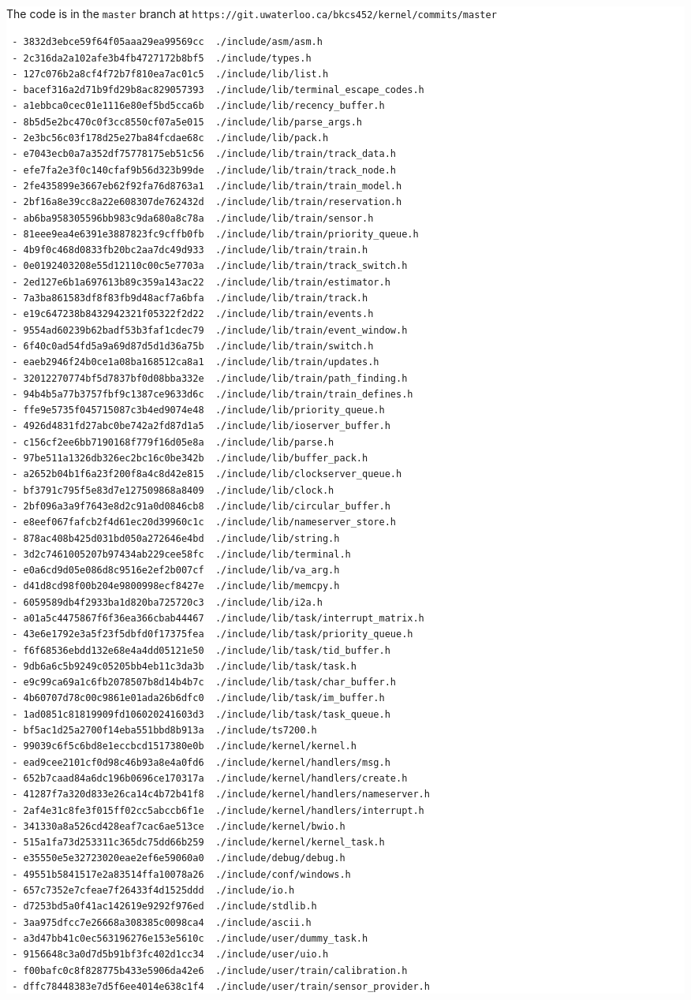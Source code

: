 The code is in the `master` branch at
`https://git.uwaterloo.ca/bkcs452/kernel/commits/master`

```
 - 3832d3ebce59f64f05aaa29ea99569cc  ./include/asm/asm.h
 - 2c316da2a102afe3b4fb4727172b8bf5  ./include/types.h
 - 127c076b2a8cf4f72b7f810ea7ac01c5  ./include/lib/list.h
 - bacef316a2d71b9fd29b8ac829057393  ./include/lib/terminal_escape_codes.h
 - a1ebbca0cec01e1116e80ef5bd5cca6b  ./include/lib/recency_buffer.h
 - 8b5d5e2bc470c0f3cc8550cf07a5e015  ./include/lib/parse_args.h
 - 2e3bc56c03f178d25e27ba84fcdae68c  ./include/lib/pack.h
 - e7043ecb0a7a352df75778175eb51c56  ./include/lib/train/track_data.h
 - efe7fa2e3f0c140cfaf9b56d323b99de  ./include/lib/train/track_node.h
 - 2fe435899e3667eb62f92fa76d8763a1  ./include/lib/train/train_model.h
 - 2bf16a8e39cc8a22e608307de762432d  ./include/lib/train/reservation.h
 - ab6ba958305596bb983c9da680a8c78a  ./include/lib/train/sensor.h
 - 81eee9ea4e6391e3887823fc9cffb0fb  ./include/lib/train/priority_queue.h
 - 4b9f0c468d0833fb20bc2aa7dc49d933  ./include/lib/train/train.h
 - 0e0192403208e55d12110c00c5e7703a  ./include/lib/train/track_switch.h
 - 2ed127e6b1a697613b89c359a143ac22  ./include/lib/train/estimator.h
 - 7a3ba861583df8f83fb9d48acf7a6bfa  ./include/lib/train/track.h
 - e19c647238b8432942321f05322f2d22  ./include/lib/train/events.h
 - 9554ad60239b62badf53b3faf1cdec79  ./include/lib/train/event_window.h
 - 6f40c0ad54fd5a9a69d87d5d1d36a75b  ./include/lib/train/switch.h
 - eaeb2946f24b0ce1a08ba168512ca8a1  ./include/lib/train/updates.h
 - 32012270774bf5d7837bf0d08bba332e  ./include/lib/train/path_finding.h
 - 94b4b5a77b3757fbf9c1387ce9633d6c  ./include/lib/train/train_defines.h
 - ffe9e5735f045715087c3b4ed9074e48  ./include/lib/priority_queue.h
 - 4926d4831fd27abc0be742a2fd87d1a5  ./include/lib/ioserver_buffer.h
 - c156cf2ee6bb7190168f779f16d05e8a  ./include/lib/parse.h
 - 97be511a1326db326ec2bc16c0be342b  ./include/lib/buffer_pack.h
 - a2652b04b1f6a23f200f8a4c8d42e815  ./include/lib/clockserver_queue.h
 - bf3791c795f5e83d7e127509868a8409  ./include/lib/clock.h
 - 2bf096a3a9f7643e8d2c91a0d0846cb8  ./include/lib/circular_buffer.h
 - e8eef067fafcb2f4d61ec20d39960c1c  ./include/lib/nameserver_store.h
 - 878ac408b425d031bd050a272646e4bd  ./include/lib/string.h
 - 3d2c7461005207b97434ab229cee58fc  ./include/lib/terminal.h
 - e0a6cd9d05e086d8c9516e2ef2b007cf  ./include/lib/va_arg.h
 - d41d8cd98f00b204e9800998ecf8427e  ./include/lib/memcpy.h
 - 6059589db4f2933ba1d820ba725720c3  ./include/lib/i2a.h
 - a01a5c4475867f6f36ea366cbab44467  ./include/lib/task/interrupt_matrix.h
 - 43e6e1792e3a5f23f5dbfd0f17375fea  ./include/lib/task/priority_queue.h
 - f6f68536ebdd132e68e4a4dd05121e50  ./include/lib/task/tid_buffer.h
 - 9db6a6c5b9249c05205bb4eb11c3da3b  ./include/lib/task/task.h
 - e9c99ca69a1c6fb2078507b8d14b4b7c  ./include/lib/task/char_buffer.h
 - 4b60707d78c00c9861e01ada26b6dfc0  ./include/lib/task/im_buffer.h
 - 1ad0851c81819909fd106020241603d3  ./include/lib/task/task_queue.h
 - bf5ac1d25a2700f14eba551bbd8b913a  ./include/ts7200.h
 - 99039c6f5c6bd8e1eccbcd1517380e0b  ./include/kernel/kernel.h
 - ead9cee2101cf0d98c46b93a8e4a0fd6  ./include/kernel/handlers/msg.h
 - 652b7caad84a6dc196b0696ce170317a  ./include/kernel/handlers/create.h
 - 41287f7a320d833e26ca14c4b72b41f8  ./include/kernel/handlers/nameserver.h
 - 2af4e31c8fe3f015ff02cc5abccb6f1e  ./include/kernel/handlers/interrupt.h
 - 341330a8a526cd428eaf7cac6ae513ce  ./include/kernel/bwio.h
 - 515a1fa73d253311c365dc75dd66b259  ./include/kernel/kernel_task.h
 - e35550e5e32723020eae2ef6e59060a0  ./include/debug/debug.h
 - 49551b5841517e2a83514ffa10078a26  ./include/conf/windows.h
 - 657c7352e7cfeae7f26433f4d1525ddd  ./include/io.h
 - d7253bd5a0f41ac142619e9292f976ed  ./include/stdlib.h
 - 3aa975dfcc7e26668a308385c0098ca4  ./include/ascii.h
 - a3d47bb41c0ec563196276e153e5610c  ./include/user/dummy_task.h
 - 9156648c3a0d7d5b91bf3fc402d1cc34  ./include/user/uio.h
 - f00bafc0c8f828775b433e5906da42e6  ./include/user/train/calibration.h
 - dffc78448383e7d5f6ee4014e638c1f4  ./include/user/train/sensor_provider.h
```